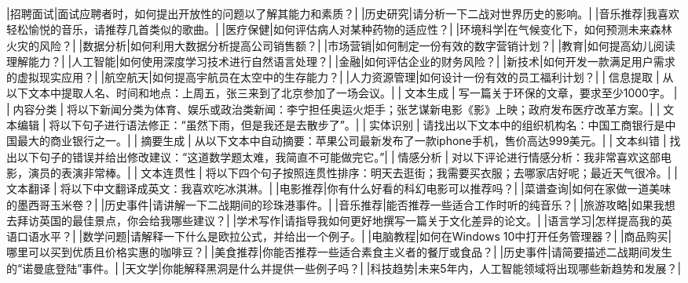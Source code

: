 |招聘面试|面试应聘者时，如何提出开放性的问题以了解其能力和素质？|
|历史研究|请分析一下二战对世界历史的影响。|
|音乐推荐|我喜欢轻松愉悦的音乐，请推荐几首类似的歌曲。|
|医疗保健|如何评估病人对某种药物的适应性？|
|环境科学|在气候变化下，如何预测未来森林火灾的风险？|
|数据分析|如何利用大数据分析提高公司销售额？|
|市场营销|如何制定一份有效的数字营销计划？|
|教育|如何提高幼儿阅读理解能力？|
|人工智能|如何使用深度学习技术进行自然语言处理？|
|金融|如何评估企业的财务风险？|
|新技术|如何开发一款满足用户需求的虚拟现实应用？|
|航空航天|如何提高宇航员在太空中的生存能力？|
|人力资源管理|如何设计一份有效的员工福利计划？|
| 信息提取 | 从以下文本中提取人名、时间和地点：上周五，张三来到了北京参加了一场会议。|
| 文本生成 | 写一篇关于环保的文章，要求至少1000字。 |
| 内容分类 | 将以下新闻分类为体育、娱乐或政治类新闻：李宁担任奥运火炬手；张艺谋新电影《影》上映；政府发布医疗改革方案。|
| 文本编辑 | 将以下句子进行语法修正：“虽然下雨，但是我还是去散步了”。|
| 实体识别 | 请找出以下文本中的组织机构名：中国工商银行是中国最大的商业银行之一。|
| 摘要生成 | 从以下文本中自动摘要：苹果公司最新发布了一款iphone手机，售价高达999美元。|
| 文本纠错 | 找出以下句子的错误并给出修改建议：“这道数学题太难，我简直不可能做完它。”|
| 情感分析 | 对以下评论进行情感分析：我非常喜欢这部电影，演员的表演非常棒。|
| 文本连贯性 | 将以下四个句子按照连贯性排序：明天去逛街；我需要买衣服；去哪家店好呢；最近天气很冷。|
| 文本翻译 | 将以下中文翻译成英文：我喜欢吃冰淇淋。|
|电影推荐|你有什么好看的科幻电影可以推荐吗？|
|菜谱查询|如何在家做一道美味的墨西哥玉米卷？|
|历史事件|请讲解一下二战期间的珍珠港事件。|
|音乐推荐|能否推荐一些适合工作时听的纯音乐？|
|旅游攻略|如果我想去拜访英国的最佳景点，你会给我哪些建议？|
|学术写作|请指导我如何更好地撰写一篇关于文化差异的论文。|
|语言学习|怎样提高我的英语口语水平？|
|数学问题|请解释一下什么是欧拉公式，并给出一个例子。|
|电脑教程|如何在Windows 10中打开任务管理器？|
|商品购买|哪里可以买到优质且价格实惠的咖啡豆？|
|美食推荐|你能否推荐一些适合素食主义者的餐厅或食品？|
|历史事件|请简要描述二战期间发生的“诺曼底登陆”事件。|
|天文学|你能解释黑洞是什么并提供一些例子吗？|
|科技趋势|未来5年内，人工智能领域将出现哪些新趋势和发展？|